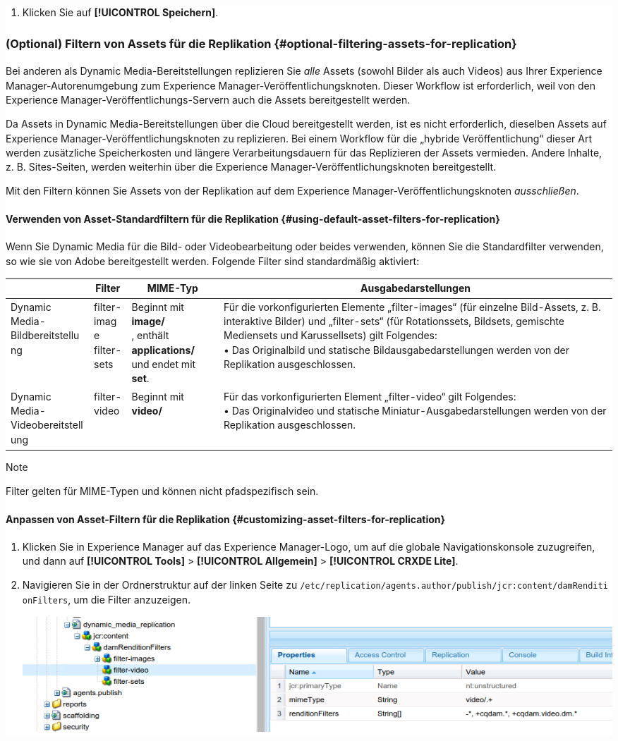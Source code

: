 1. Klicken Sie auf **[!UICONTROL Speichern]**.

### (Optional) Filtern von Assets für die Replikation {#optional-filtering-assets-for-replication}

Bei anderen als Dynamic Media-Bereitstellungen replizieren Sie *alle* Assets (sowohl Bilder als auch Videos) aus Ihrer Experience Manager-Autorenumgebung zum Experience Manager-Veröffentlichungsknoten. Dieser Workflow ist erforderlich, weil von den Experience Manager-Veröffentlichungs-Servern auch die Assets bereitgestellt werden.

Da Assets in Dynamic Media-Bereitstellungen über die Cloud bereitgestellt werden, ist es nicht erforderlich, dieselben Assets auf Experience Manager-Veröffentlichungsknoten zu replizieren. Bei einem Workflow für die „hybride Veröffentlichung“ dieser Art werden zusätzliche Speicherkosten und längere Verarbeitungsdauern für das Replizieren der Assets vermieden. Andere Inhalte, z. B. Sites-Seiten, werden weiterhin über die Experience Manager-Veröffentlichungsknoten bereitgestellt.

Mit den Filtern können Sie Assets von der Replikation auf dem Experience Manager-Veröffentlichungsknoten *ausschließen*.

#### Verwenden von Asset-Standardfiltern für die Replikation {#using-default-asset-filters-for-replication}

Wenn Sie Dynamic Media für die Bild- oder Videobearbeitung oder beides verwenden, können Sie die Standardfilter verwenden, so wie sie von Adobe bereitgestellt werden. Folgende Filter sind standardmäßig aktiviert:

|   | Filter | MIME-Typ | Ausgabedarstellungen |
| --- | --- | --- | --- |
| Dynamic Media-Bildbereitstellung | filter-image<br>filter-sets | Beginnt mit **image/**<br>, enthält **applications/** und endet mit **set**. | Für die vorkonfigurierten Elemente „filter-images“ (für einzelne Bild-Assets, z. B. interaktive Bilder) und „filter-sets“ (für Rotationssets, Bildsets, gemischte Mediensets und Karussellsets) gilt Folgendes:<br>• Das Originalbild und statische Bildausgabedarstellungen werden von der Replikation ausgeschlossen. |
| Dynamic Media-Videobereitstellung | filter-video | Beginnt mit **video/** | Für das vorkonfigurierten Element „filter-video“ gilt Folgendes:<br>• Das Originalvideo und statische Miniatur-Ausgabedarstellungen werden von der Replikation ausgeschlossen. |

>[!NOTE]
>
>Filter gelten für MIME-Typen und können nicht pfadspezifisch sein.

#### Anpassen von Asset-Filtern für die Replikation {#customizing-asset-filters-for-replication}

1. Klicken Sie in Experience Manager auf das Experience Manager-Logo, um auf die globale Navigationskonsole zuzugreifen, und dann auf **[!UICONTROL Tools]** > **[!UICONTROL Allgemein]** > **[!UICONTROL CRXDE Lite]**.
1. Navigieren Sie in der Ordnerstruktur auf der linken Seite zu `/etc/replication/agents.author/publish/jcr:content/damRenditionFilters`, um die Filter anzuzeigen.

   ![chlimage_1-17](assets/chlimage_1-2.png)
